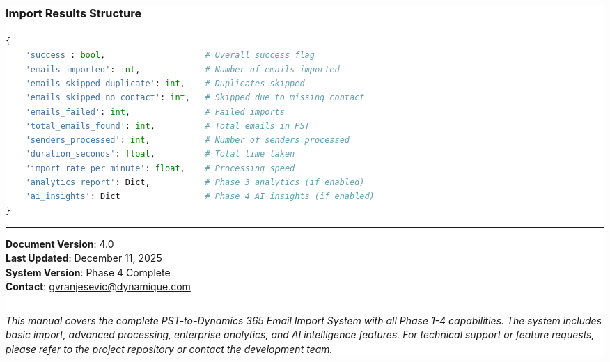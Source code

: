 ### Import Results Structure
```python
{
    'success': bool,                    # Overall success flag
    'emails_imported': int,             # Number of emails imported
    'emails_skipped_duplicate': int,    # Duplicates skipped
    'emails_skipped_no_contact': int,   # Skipped due to missing contact
    'emails_failed': int,               # Failed imports
    'total_emails_found': int,          # Total emails in PST
    'senders_processed': int,           # Number of senders processed
    'duration_seconds': float,          # Total time taken
    'import_rate_per_minute': float,    # Processing speed
    'analytics_report': Dict,           # Phase 3 analytics (if enabled)
    'ai_insights': Dict                 # Phase 4 AI insights (if enabled)
}
```

---

**Document Version**: 4.0  
**Last Updated**: December 11, 2025  
**System Version**: Phase 4 Complete  
**Contact**: gvranjesevic@dynamique.com

---

*This manual covers the complete PST-to-Dynamics 365 Email Import System with all Phase 1-4 capabilities. The system includes basic import, advanced processing, enterprise analytics, and AI intelligence features. For technical support or feature requests, please refer to the project repository or contact the development team.*
